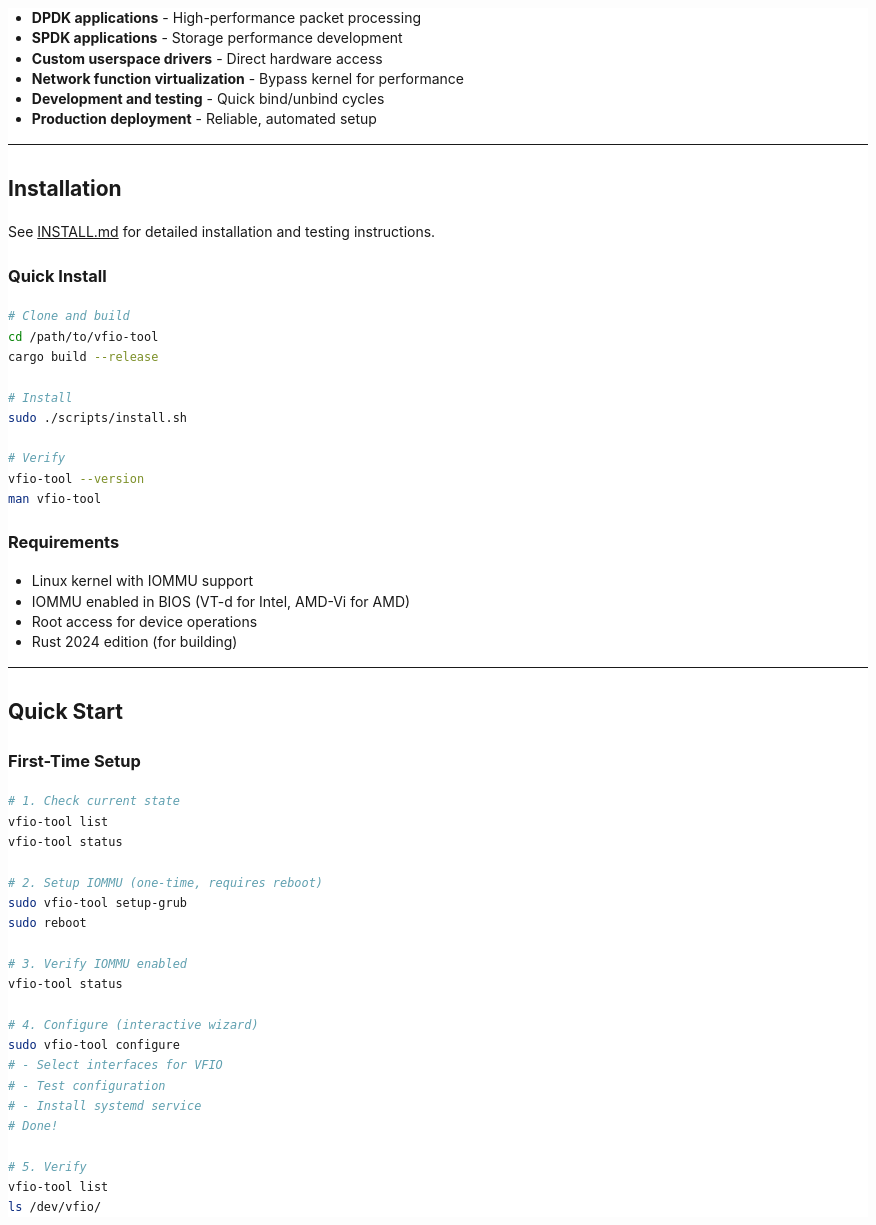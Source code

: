 - **DPDK applications** - High-performance packet processing
- **SPDK applications** - Storage performance development
- **Custom userspace drivers** - Direct hardware access
- **Network function virtualization** - Bypass kernel for performance
- **Development and testing** - Quick bind/unbind cycles
- **Production deployment** - Reliable, automated setup

---

## Installation

See [INSTALL.md](INSTALL.md) for detailed installation and testing instructions.

### Quick Install

```bash
# Clone and build
cd /path/to/vfio-tool
cargo build --release

# Install
sudo ./scripts/install.sh

# Verify
vfio-tool --version
man vfio-tool
```

### Requirements

- Linux kernel with IOMMU support
- IOMMU enabled in BIOS (VT-d for Intel, AMD-Vi for AMD)
- Root access for device operations
- Rust 2024 edition (for building)

---

## Quick Start

### First-Time Setup

```bash
# 1. Check current state
vfio-tool list
vfio-tool status

# 2. Setup IOMMU (one-time, requires reboot)
sudo vfio-tool setup-grub
sudo reboot

# 3. Verify IOMMU enabled
vfio-tool status

# 4. Configure (interactive wizard)
sudo vfio-tool configure
# - Select interfaces for VFIO
# - Test configuration
# - Install systemd service
# Done!

# 5. Verify
vfio-tool list
ls /dev/vfio/
```
